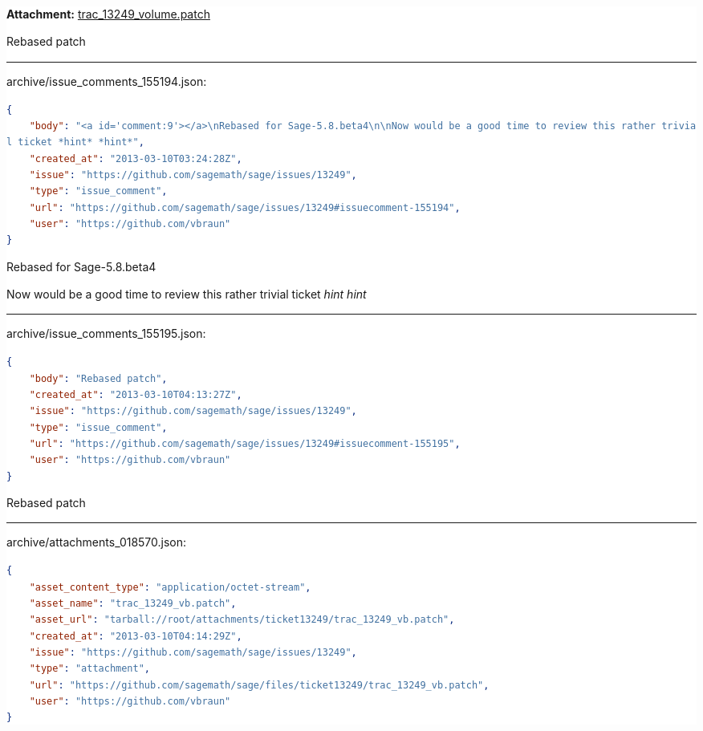 **Attachment:** [trac_13249_volume.patch](https://github.com/sagemath/sage/files/ticket13249/trac_13249_volume.patch)

Rebased patch



---

archive/issue_comments_155194.json:
```json
{
    "body": "<a id='comment:9'></a>\nRebased for Sage-5.8.beta4\n\nNow would be a good time to review this rather trivial ticket *hint* *hint*",
    "created_at": "2013-03-10T03:24:28Z",
    "issue": "https://github.com/sagemath/sage/issues/13249",
    "type": "issue_comment",
    "url": "https://github.com/sagemath/sage/issues/13249#issuecomment-155194",
    "user": "https://github.com/vbraun"
}
```

<a id='comment:9'></a>
Rebased for Sage-5.8.beta4

Now would be a good time to review this rather trivial ticket *hint* *hint*



---

archive/issue_comments_155195.json:
```json
{
    "body": "Rebased patch",
    "created_at": "2013-03-10T04:13:27Z",
    "issue": "https://github.com/sagemath/sage/issues/13249",
    "type": "issue_comment",
    "url": "https://github.com/sagemath/sage/issues/13249#issuecomment-155195",
    "user": "https://github.com/vbraun"
}
```

Rebased patch



---

archive/attachments_018570.json:
```json
{
    "asset_content_type": "application/octet-stream",
    "asset_name": "trac_13249_vb.patch",
    "asset_url": "tarball://root/attachments/ticket13249/trac_13249_vb.patch",
    "created_at": "2013-03-10T04:14:29Z",
    "issue": "https://github.com/sagemath/sage/issues/13249",
    "type": "attachment",
    "url": "https://github.com/sagemath/sage/files/ticket13249/trac_13249_vb.patch",
    "user": "https://github.com/vbraun"
}
```
